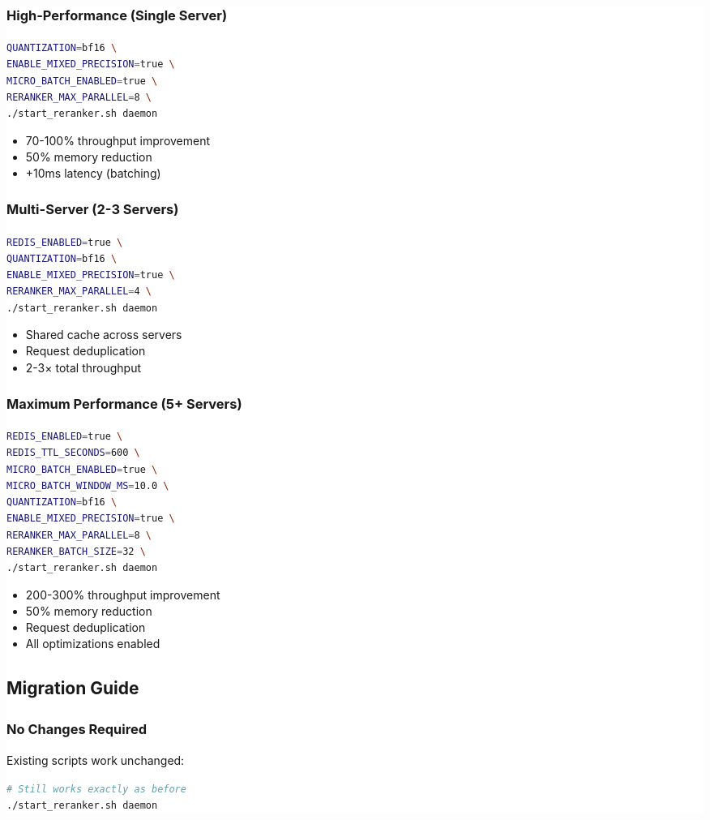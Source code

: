 ### High-Performance (Single Server)
```bash
QUANTIZATION=bf16 \
ENABLE_MIXED_PRECISION=true \
MICRO_BATCH_ENABLED=true \
RERANKER_MAX_PARALLEL=8 \
./start_reranker.sh daemon
```
- 70-100% throughput improvement
- 50% memory reduction
- +10ms latency (batching)

### Multi-Server (2-3 Servers)
```bash
REDIS_ENABLED=true \
QUANTIZATION=bf16 \
ENABLE_MIXED_PRECISION=true \
RERANKER_MAX_PARALLEL=4 \
./start_reranker.sh daemon
```
- Shared cache across servers
- Request deduplication
- 2-3× total throughput

### Maximum Performance (5+ Servers)
```bash
REDIS_ENABLED=true \
REDIS_TTL_SECONDS=600 \
MICRO_BATCH_ENABLED=true \
MICRO_BATCH_WINDOW_MS=10.0 \
QUANTIZATION=bf16 \
ENABLE_MIXED_PRECISION=true \
RERANKER_MAX_PARALLEL=8 \
RERANKER_BATCH_SIZE=32 \
./start_reranker.sh daemon
```
- 200-300% throughput improvement
- 50% memory reduction
- Request deduplication
- All optimizations enabled

## Migration Guide

### No Changes Required

Existing scripts work unchanged:
```bash
# Still works exactly as before
./start_reranker.sh daemon
```
